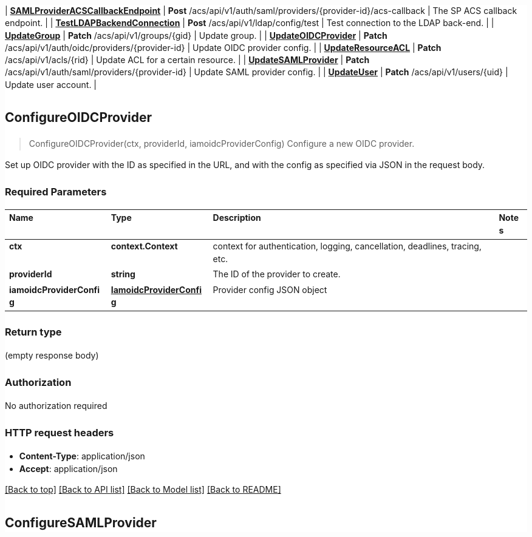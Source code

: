 | [**SAMLProviderACSCallbackEndpoint**](IAMApi.md#SAMLProviderACSCallbackEndpoint) | **Post** /acs/api/v1/auth/saml/providers/{provider-id}/acs-callback    | The SP ACS callback endpoint.                                           |
| [**TestLDAPBackendConnection**](IAMApi.md#TestLDAPBackendConnection)             | **Post** /acs/api/v1/ldap/config/test                                  | Test connection to the LDAP back-end.                                   |
| [**UpdateGroup**](IAMApi.md#UpdateGroup)                                         | **Patch** /acs/api/v1/groups/{gid}                                     | Update group.                                                           |
| [**UpdateOIDCProvider**](IAMApi.md#UpdateOIDCProvider)                           | **Patch** /acs/api/v1/auth/oidc/providers/{provider-id}                | Update OIDC provider config.                                            |
| [**UpdateResourceACL**](IAMApi.md#UpdateResourceACL)                             | **Patch** /acs/api/v1/acls/{rid}                                       | Update ACL for a certain resource.                                      |
| [**UpdateSAMLProvider**](IAMApi.md#UpdateSAMLProvider)                           | **Patch** /acs/api/v1/auth/saml/providers/{provider-id}                | Update SAML provider config.                                            |
| [**UpdateUser**](IAMApi.md#UpdateUser)                                           | **Patch** /acs/api/v1/users/{uid}                                      | Update user account.                                                    |



## ConfigureOIDCProvider

> ConfigureOIDCProvider(ctx, providerId, iamoidcProviderConfig)
Configure a new OIDC provider.

Set up OIDC provider with the ID as specified in the URL, and with the config as specified via JSON in the request body.

### Required Parameters


| Name                      | Type                                                  | Description                                                                 | Notes |
|:--------------------------|:------------------------------------------------------|:----------------------------------------------------------------------------|:------|
| **ctx**                   | **context.Context**                                   | context for authentication, logging, cancellation, deadlines, tracing, etc. |       |
| **providerId**            | **string**                                            | The ID of the provider to create.                                           |       |
| **iamoidcProviderConfig** | [**IamoidcProviderConfig**](IamoidcProviderConfig.md) | Provider config JSON object                                                 |       |

### Return type

 (empty response body)

### Authorization

No authorization required

### HTTP request headers

- **Content-Type**: application/json
- **Accept**: application/json

[[Back to top]](#) [[Back to API list]](../README.md#documentation-for-api-endpoints)
[[Back to Model list]](../README.md#documentation-for-models)
[[Back to README]](../README.md)


## ConfigureSAMLProvider
